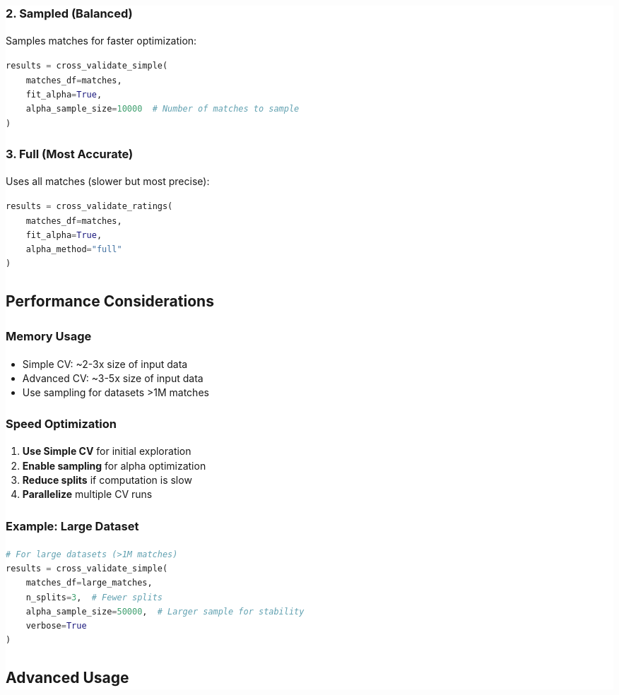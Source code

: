 ### 2. Sampled (Balanced)

Samples matches for faster optimization:

```python
results = cross_validate_simple(
    matches_df=matches,
    fit_alpha=True,
    alpha_sample_size=10000  # Number of matches to sample
)
```

### 3. Full (Most Accurate)

Uses all matches (slower but most precise):

```python
results = cross_validate_ratings(
    matches_df=matches,
    fit_alpha=True,
    alpha_method="full"
)
```

## Performance Considerations

### Memory Usage

- Simple CV: ~2-3x size of input data
- Advanced CV: ~3-5x size of input data
- Use sampling for datasets >1M matches

### Speed Optimization

1. **Use Simple CV** for initial exploration
2. **Enable sampling** for alpha optimization
3. **Reduce splits** if computation is slow
4. **Parallelize** multiple CV runs

### Example: Large Dataset

```python
# For large datasets (>1M matches)
results = cross_validate_simple(
    matches_df=large_matches,
    n_splits=3,  # Fewer splits
    alpha_sample_size=50000,  # Larger sample for stability
    verbose=True
)
```

## Advanced Usage
